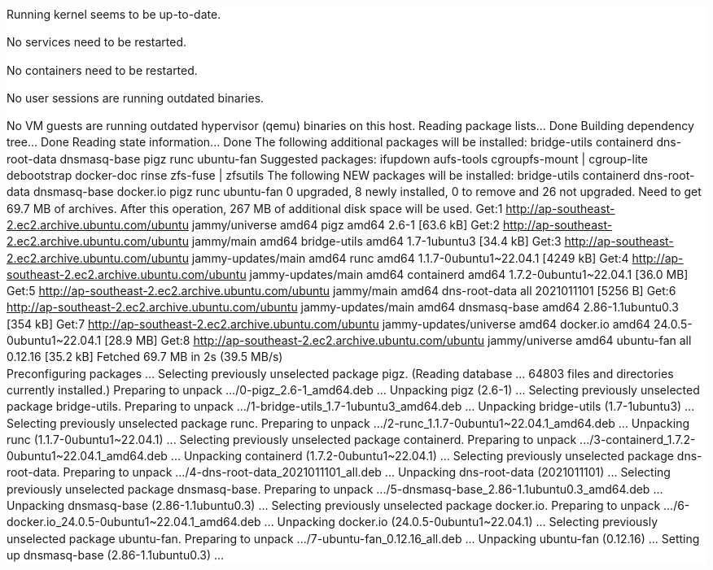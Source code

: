 Running kernel seems to be up-to-date.

No services need to be restarted.

No containers need to be restarted.

No user sessions are running outdated binaries.

No VM guests are running outdated hypervisor (qemu) binaries on this host.
Reading package lists... Done
Building dependency tree... Done
Reading state information... Done
The following additional packages will be installed:
  bridge-utils containerd dns-root-data dnsmasq-base pigz runc ubuntu-fan
Suggested packages:
  ifupdown aufs-tools cgroupfs-mount | cgroup-lite debootstrap docker-doc rinse zfs-fuse | zfsutils
The following NEW packages will be installed:
  bridge-utils containerd dns-root-data dnsmasq-base docker.io pigz runc ubuntu-fan
0 upgraded, 8 newly installed, 0 to remove and 26 not upgraded.
Need to get 69.7 MB of archives.
After this operation, 267 MB of additional disk space will be used.
Get:1 http://ap-southeast-2.ec2.archive.ubuntu.com/ubuntu jammy/universe amd64 pigz amd64 2.6-1 [63.6 kB]
Get:2 http://ap-southeast-2.ec2.archive.ubuntu.com/ubuntu jammy/main amd64 bridge-utils amd64 1.7-1ubuntu3 [34.4 kB]
Get:3 http://ap-southeast-2.ec2.archive.ubuntu.com/ubuntu jammy-updates/main amd64 runc amd64 1.1.7-0ubuntu1~22.04.1 [4249 kB]
Get:4 http://ap-southeast-2.ec2.archive.ubuntu.com/ubuntu jammy-updates/main amd64 containerd amd64 1.7.2-0ubuntu1~22.04.1 [36.0 MB]
Get:5 http://ap-southeast-2.ec2.archive.ubuntu.com/ubuntu jammy/main amd64 dns-root-data all 2021011101 [5256 B]
Get:6 http://ap-southeast-2.ec2.archive.ubuntu.com/ubuntu jammy-updates/main amd64 dnsmasq-base amd64 2.86-1.1ubuntu0.3 [354 kB]
Get:7 http://ap-southeast-2.ec2.archive.ubuntu.com/ubuntu jammy-updates/universe amd64 docker.io amd64 24.0.5-0ubuntu1~22.04.1 [28.9 MB]
Get:8 http://ap-southeast-2.ec2.archive.ubuntu.com/ubuntu jammy/universe amd64 ubuntu-fan all 0.12.16 [35.2 kB]
Fetched 69.7 MB in 2s (39.5 MB/s)     
Preconfiguring packages ...
Selecting previously unselected package pigz.
(Reading database ... 64803 files and directories currently installed.)
Preparing to unpack .../0-pigz_2.6-1_amd64.deb ...
Unpacking pigz (2.6-1) ...
Selecting previously unselected package bridge-utils.
Preparing to unpack .../1-bridge-utils_1.7-1ubuntu3_amd64.deb ...
Unpacking bridge-utils (1.7-1ubuntu3) ...
Selecting previously unselected package runc.
Preparing to unpack .../2-runc_1.1.7-0ubuntu1~22.04.1_amd64.deb ...
Unpacking runc (1.1.7-0ubuntu1~22.04.1) ...
Selecting previously unselected package containerd.
Preparing to unpack .../3-containerd_1.7.2-0ubuntu1~22.04.1_amd64.deb ...
Unpacking containerd (1.7.2-0ubuntu1~22.04.1) ...
Selecting previously unselected package dns-root-data.
Preparing to unpack .../4-dns-root-data_2021011101_all.deb ...
Unpacking dns-root-data (2021011101) ...
Selecting previously unselected package dnsmasq-base.
Preparing to unpack .../5-dnsmasq-base_2.86-1.1ubuntu0.3_amd64.deb ...
Unpacking dnsmasq-base (2.86-1.1ubuntu0.3) ...
Selecting previously unselected package docker.io.
Preparing to unpack .../6-docker.io_24.0.5-0ubuntu1~22.04.1_amd64.deb ...
Unpacking docker.io (24.0.5-0ubuntu1~22.04.1) ...
Selecting previously unselected package ubuntu-fan.
Preparing to unpack .../7-ubuntu-fan_0.12.16_all.deb ...
Unpacking ubuntu-fan (0.12.16) ...
Setting up dnsmasq-base (2.86-1.1ubuntu0.3) ...